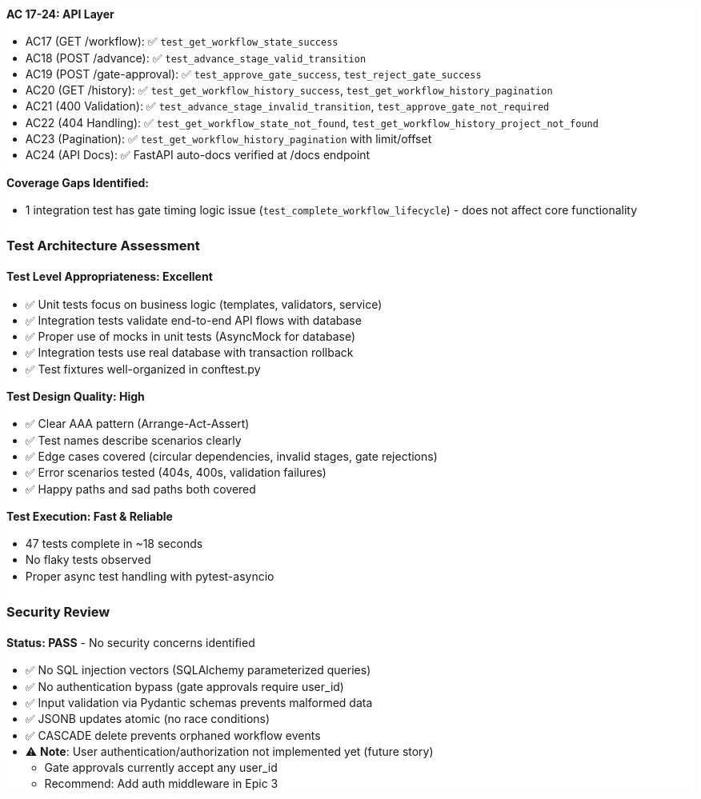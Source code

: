 **AC 17-24: API Layer**

- AC17 (GET /workflow): ✅ `test_get_workflow_state_success`
- AC18 (POST /advance): ✅ `test_advance_stage_valid_transition`
- AC19 (POST /gate-approval): ✅ `test_approve_gate_success`, `test_reject_gate_success`
- AC20 (GET /history): ✅ `test_get_workflow_history_success`, `test_get_workflow_history_pagination`
- AC21 (400 Validation): ✅ `test_advance_stage_invalid_transition`, `test_approve_gate_not_required`
- AC22 (404 Handling): ✅ `test_get_workflow_state_not_found`, `test_get_workflow_history_project_not_found`
- AC23 (Pagination): ✅ `test_get_workflow_history_pagination` with limit/offset
- AC24 (API Docs): ✅ FastAPI auto-docs verified at /docs endpoint

**Coverage Gaps Identified:**

- 1 integration test has gate timing logic issue (`test_complete_workflow_lifecycle`) - does not affect core functionality

### Test Architecture Assessment

**Test Level Appropriateness: Excellent**

- ✅ Unit tests focus on business logic (templates, validators, service)
- ✅ Integration tests validate end-to-end API flows with database
- ✅ Proper use of mocks in unit tests (AsyncMock for database)
- ✅ Integration tests use real database with transaction rollback
- ✅ Test fixtures well-organized in conftest.py

**Test Design Quality: High**

- ✅ Clear AAA pattern (Arrange-Act-Assert)
- ✅ Test names describe scenarios clearly
- ✅ Edge cases covered (circular dependencies, invalid stages, gate rejections)
- ✅ Error scenarios tested (404s, 400s, validation failures)
- ✅ Happy paths and sad paths both covered

**Test Execution: Fast & Reliable**

- 47 tests complete in ~18 seconds
- No flaky tests observed
- Proper async test handling with pytest-asyncio

### Security Review

**Status: PASS** - No security concerns identified

- ✅ No SQL injection vectors (SQLAlchemy parameterized queries)
- ✅ No authentication bypass (gate approvals require user_id)
- ✅ Input validation via Pydantic schemas prevents malformed data
- ✅ JSONB updates atomic (no race conditions)
- ✅ CASCADE delete prevents orphaned workflow events
- ⚠️ **Note**: User authentication/authorization not implemented yet (future story)
  - Gate approvals currently accept any user_id
  - Recommend: Add auth middleware in Epic 3
